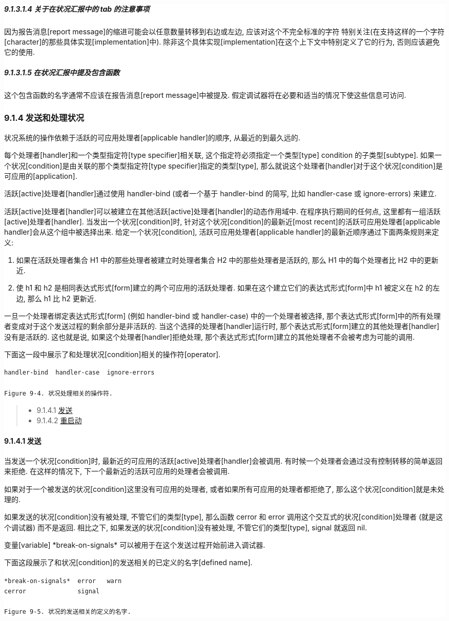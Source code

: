 ##### 9.1.3.1.4 <span id="NTCR">关于在状况汇报中的 tab 的注意事项</span>

因为报告消息[report message]的缩进可能会以任意数量转移到右边或左边, 应该对这个不完全标准的字符 <Tab> 特别关注(在支持这样的一个字符[character]的那些具体实现[implementation]中). 除非这个具体实现[implementation]在这个上下文中特别定义了它的行为, 否则应该避免它的使用. 

##### 9.1.3.1.5 <span id="MCFCR">在状况汇报中提及包含函数</span>

这个包含函数的名字通常不应该在报告消息[report message]中被提及. 假定调试器将在必要和适当的情况下使这些信息可访问. 

### 9.1.4 <span id="SignalingHandlingConditions">发送和处理状况</span>

状况系统的操作依赖于活跃的可应用处理者[applicable handler]的顺序, 从最近的到最久远的.

每个处理者[handler]和一个类型指定符[type specifier]相关联, 这个指定符必须指定一个类型[type] condition 的子类型[subtype]. 如果一个状况[condition]是由关联的那个类型指定符[type specifier]指定的类型[type], 那么就说这个处理者[handler]对于这个状况[condition]是可应用的[application].

活跃[active]处理者[handler]通过使用 handler-bind (或者一个基于 handler-bind 的简写, 比如 handler-case 或 ignore-errors) 来建立.

活跃[active]处理者[handler]可以被建立在其他活跃[active]处理者[handler]的动态作用域中. 在程序执行期间的任何点, 这里都有一组活跃[active]处理者[handler]. 当发出一个状况[condition]时, 针对这个状况[condition]的最新近[most recent]的活跃可应用处理者[applicable handler]会从这个组中被选择出来. 给定一个状况[condition], 活跃可应用处理者[applicable handler]的最新近顺序通过下面两条规则来定义:

1. 如果在活跃处理者集合 H1 中的那些处理者被建立时处理者集合 H2 中的那些处理者是活跃的, 那么 H1 中的每个处理者比 H2 中的更新近.

2. 使 h1 和 h2 是相同表达式形式[form]建立的两个可应用的活跃处理者. 如果在这个建立它们的表达式形式[form]中 h1 被定义在 h2 的左边, 那么 h1 比 h2 更新近.

一旦一个处理者绑定表达式形式[form] (例如 handler-bind 或 handler-case) 中的一个处理者被选择, 那个表达式形式[form]中的所有处理者变成对于这个发送过程的剩余部分是非活跃的. 当这个选择的处理者[handler]运行时, 那个表达式形式[form]建立的其他处理者[handler]没有是活跃的. 这也就是说, 如果这个处理者[handler]拒绝处理, 那个表达式形式[form]建立的其他处理者不会被考虑为可能的调用.

下面这一段中展示了和处理状况[condition]相关的操作符[operator].

    handler-bind  handler-case  ignore-errors  

    Figure 9-4. 状况处理相关的操作符.

> * 9.1.4.1 [发送](#Signaling)
> * 9.1.4.2 [重启动](#Restarts)

#### 9.1.4.1 <span id="Signaling">发送</span>

当发送一个状况[condition]时, 最新近的可应用的活跃[active]处理者[handler]会被调用. 有时候一个处理者会通过没有控制转移的简单返回来拒绝. 在这样的情况下, 下一个最新近的活跃可应用的处理者会被调用.

如果对于一个被发送的状况[condition]这里没有可应用的处理者, 或者如果所有可应用的处理者都拒绝了, 那么这个状况[condition]就是未处理的.

如果发送的状况[condition]没有被处理, 不管它们的类型[type], 那么函数 cerror 和 error 调用这个交互式的状况[condition]处理者 (就是这个调试器) 而不是返回. 相比之下, 如果发送的状况[condition]没有被处理, 不管它们的类型[type], signal 就返回 nil.

变量[variable] \*break-on-signals\* 可以被用于在这个发送过程开始前进入调试器.

下面这段展示了和状况[condition]的发送相关的已定义的名字[defined name].

    *break-on-signals*  error   warn  
    cerror              signal        

    Figure 9-5. 状况的发送相关的定义的名字.
